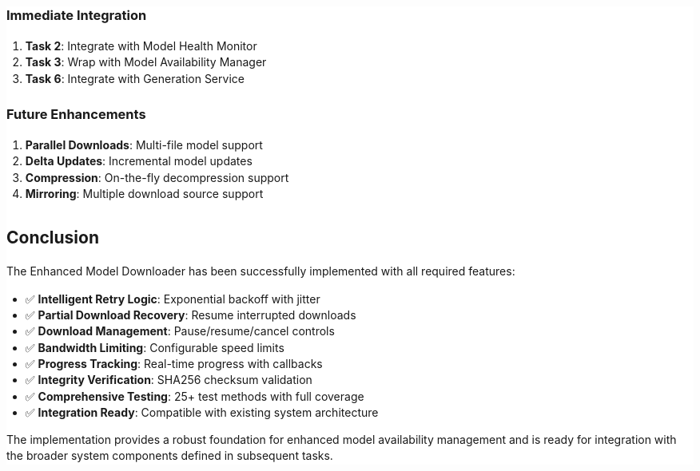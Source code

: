 ### Immediate Integration

1. **Task 2**: Integrate with Model Health Monitor
2. **Task 3**: Wrap with Model Availability Manager
3. **Task 6**: Integrate with Generation Service

### Future Enhancements

1. **Parallel Downloads**: Multi-file model support
2. **Delta Updates**: Incremental model updates
3. **Compression**: On-the-fly decompression support
4. **Mirroring**: Multiple download source support

## Conclusion

The Enhanced Model Downloader has been successfully implemented with all required features:

- ✅ **Intelligent Retry Logic**: Exponential backoff with jitter
- ✅ **Partial Download Recovery**: Resume interrupted downloads
- ✅ **Download Management**: Pause/resume/cancel controls
- ✅ **Bandwidth Limiting**: Configurable speed limits
- ✅ **Progress Tracking**: Real-time progress with callbacks
- ✅ **Integrity Verification**: SHA256 checksum validation
- ✅ **Comprehensive Testing**: 25+ test methods with full coverage
- ✅ **Integration Ready**: Compatible with existing system architecture

The implementation provides a robust foundation for enhanced model availability management and is ready for integration with the broader system components defined in subsequent tasks.

